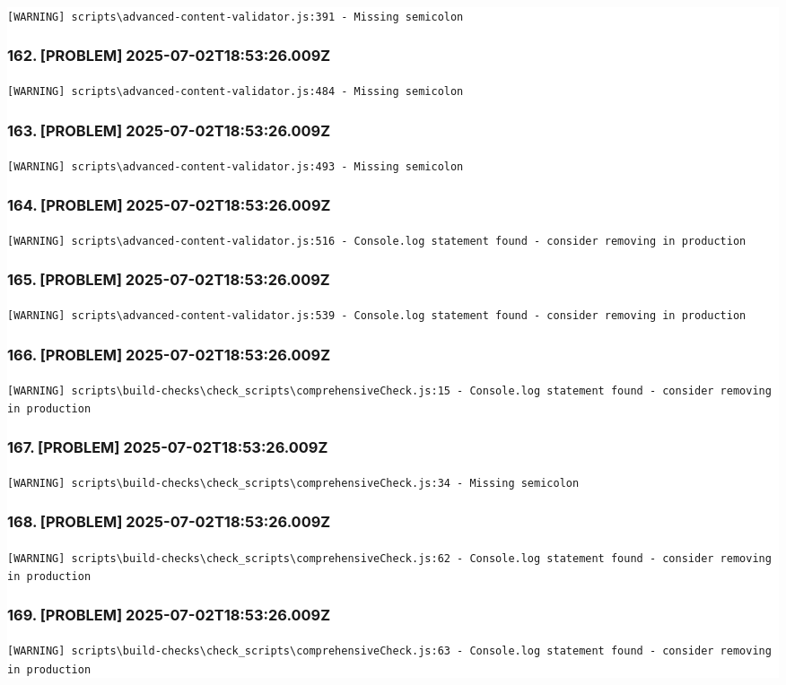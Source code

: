 ```
[WARNING] scripts\advanced-content-validator.js:391 - Missing semicolon
```

### 162. [PROBLEM] 2025-07-02T18:53:26.009Z

```
[WARNING] scripts\advanced-content-validator.js:484 - Missing semicolon
```

### 163. [PROBLEM] 2025-07-02T18:53:26.009Z

```
[WARNING] scripts\advanced-content-validator.js:493 - Missing semicolon
```

### 164. [PROBLEM] 2025-07-02T18:53:26.009Z

```
[WARNING] scripts\advanced-content-validator.js:516 - Console.log statement found - consider removing in production
```

### 165. [PROBLEM] 2025-07-02T18:53:26.009Z

```
[WARNING] scripts\advanced-content-validator.js:539 - Console.log statement found - consider removing in production
```

### 166. [PROBLEM] 2025-07-02T18:53:26.009Z

```
[WARNING] scripts\build-checks\check_scripts\comprehensiveCheck.js:15 - Console.log statement found - consider removing in production
```

### 167. [PROBLEM] 2025-07-02T18:53:26.009Z

```
[WARNING] scripts\build-checks\check_scripts\comprehensiveCheck.js:34 - Missing semicolon
```

### 168. [PROBLEM] 2025-07-02T18:53:26.009Z

```
[WARNING] scripts\build-checks\check_scripts\comprehensiveCheck.js:62 - Console.log statement found - consider removing in production
```

### 169. [PROBLEM] 2025-07-02T18:53:26.009Z

```
[WARNING] scripts\build-checks\check_scripts\comprehensiveCheck.js:63 - Console.log statement found - consider removing in production
```
